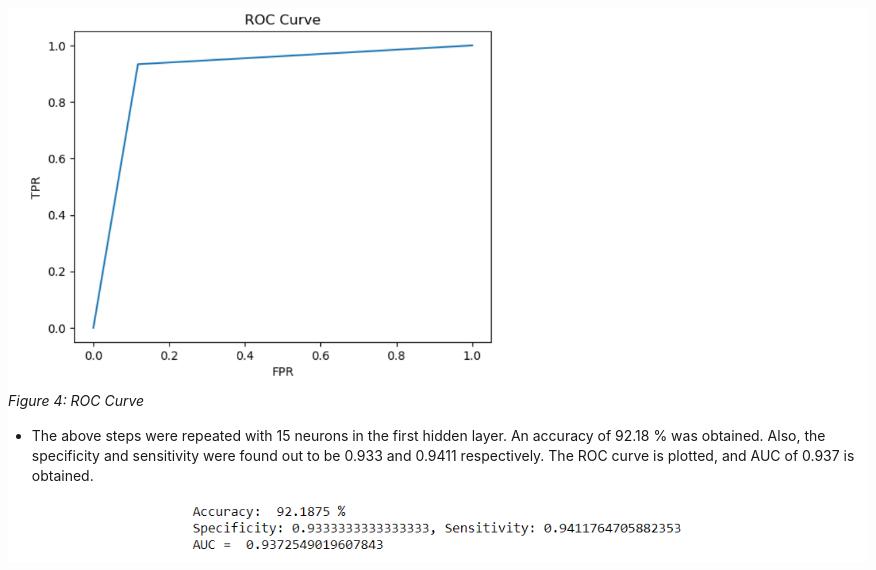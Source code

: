   <img src="/Images/Exp2/roc1.PNG" alt="ROC Curve" width = "500">
  <br>
  <em>Figure 4: ROC Curve</em>
</p>

- The above steps were repeated with 15 neurons in the first hidden layer. An accuracy of 92.18 % was obtained. Also, the specificity and sensitivity were found out to be 0.933 and 0.9411 respectively. The ROC curve is plotted, and AUC of 0.937 is obtained.

<p align="center">
  <img src="/Images/Exp2/all1.PNG" alt="All 1" width = "500">
</p>

<p align="center">